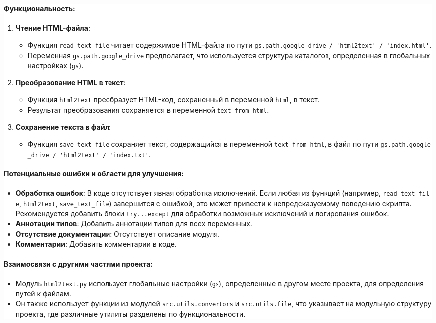 #### **Функциональность**:

1. **Чтение HTML-файла**:
   - Функция `read_text_file` читает содержимое HTML-файла по пути `gs.path.google_drive / 'html2text' / 'index.html'`.
   - Переменная `gs.path.google_drive` предполагает, что используется структура каталогов, определенная в глобальных настройках (`gs`).

2. **Преобразование HTML в текст**:
   - Функция `html2text` преобразует HTML-код, сохраненный в переменной `html`, в текст.
   - Результат преобразования сохраняется в переменной `text_from_html`.

3. **Сохранение текста в файл**:
   - Функция `save_text_file` сохраняет текст, содержащийся в переменной `text_from_html`, в файл по пути `gs.path.google_drive / 'html2text' / 'index.txt'`.

#### **Потенциальные ошибки и области для улучшения**:

- **Обработка ошибок**: В коде отсутствует явная обработка исключений. Если любая из функций (например, `read_text_file`, `html2text`, `save_text_file`) завершится с ошибкой, это может привести к непредсказуемому поведению скрипта. Рекомендуется добавить блоки `try...except` для обработки возможных исключений и логирования ошибок.
- **Аннотации типов**: Добавить аннотации типов для всех переменных.
- **Отсутствие документации**: Отсутствует описание модуля.
- **Комментарии**: Добавить комментарии в коде.

#### **Взаимосвязи с другими частями проекта**:

- Модуль `html2text.py` использует глобальные настройки (`gs`), определенные в другом месте проекта, для определения путей к файлам.
- Он также использует функции из модулей `src.utils.convertors` и `src.utils.file`, что указывает на модульную структуру проекта, где различные утилиты разделены по функциональности.